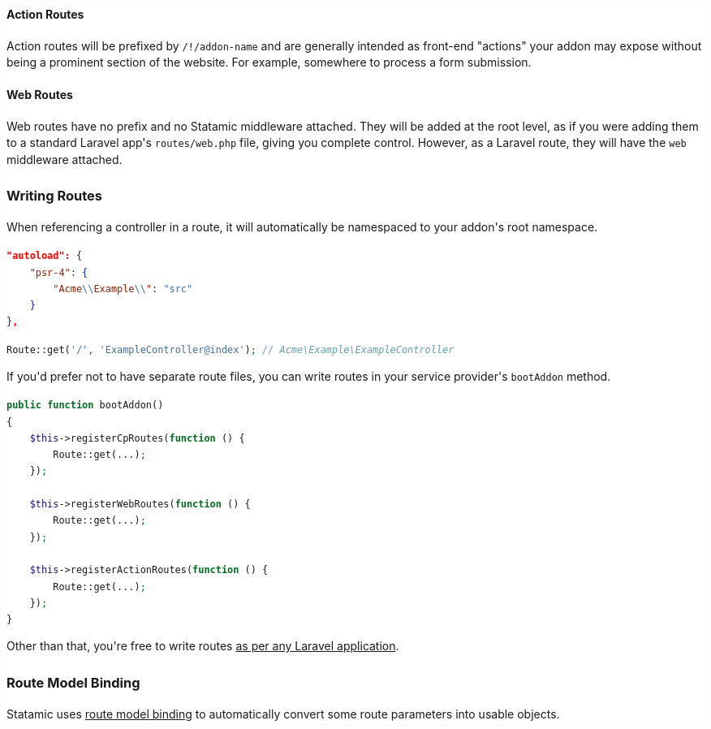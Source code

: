 #### Action Routes

Action routes will be prefixed by `/!/addon-name` and are generally intended as front-end "actions" your addon may expose without being a prominent section of the website. For example, somewhere to process a form submission.

#### Web Routes

Web routes have no prefix and no Statamic middleware attached. They will be added at the root level, as if you were adding them to a standard Laravel app's `routes/web.php` file, giving you complete control. However, as a Laravel route, they will have the `web` middleware attached.

### Writing Routes

When referencing a controller in a route, it will automatically be namespaced to your addon's root namespace.

``` json
"autoload": {
    "psr-4": {
        "Acme\\Example\\": "src"
    }
},
```

``` php
Route::get('/', 'ExampleController@index'); // Acme\Example\ExampleController
```

If you'd prefer not to have separate route files, you can write routes in your service provider's `bootAddon` method.

``` php
public function bootAddon()
{
    $this->registerCpRoutes(function () {
        Route::get(...);
    });

    $this->registerWebRoutes(function () {
        Route::get(...);
    });

    $this->registerActionRoutes(function () {
        Route::get(...);
    });
}
```

Other than that, you're free to write routes [as per any Laravel application](https://laravel.com/docs/routing).

### Route Model Binding

Statamic uses [route model binding](https://laravel.com/docs/routing#route-model-binding) to automatically convert some route parameters into usable objects.
